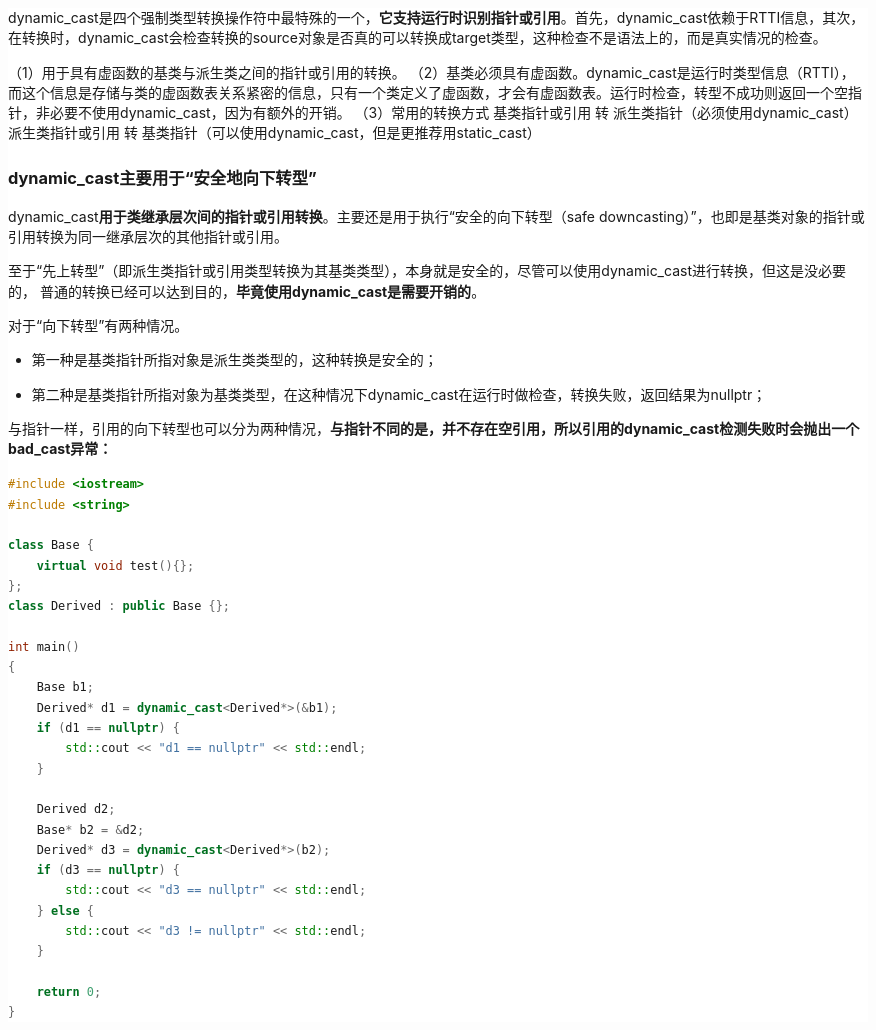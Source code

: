 dynamic_cast是四个强制类型转换操作符中最特殊的一个，**它支持运行时识别指针或引用**。首先，dynamic_cast依赖于RTTI信息，其次，在转换时，dynamic_cast会检查转换的source对象是否真的可以转换成target类型，这种检查不是语法上的，而是真实情况的检查。

（1）用于具有虚函数的基类与派生类之间的指针或引用的转换。
（2）基类必须具有虚函数。dynamic_cast是运行时类型信息（RTTI），而这个信息是存储与类的虚函数表关系紧密的信息，只有一个类定义了虚函数，才会有虚函数表。运行时检查，转型不成功则返回一个空指针，非必要不使用dynamic_cast，因为有额外的开销。
（3）常用的转换方式
基类指针或引用 转 派生类指针（必须使用dynamic_cast）
派生类指针或引用 转 基类指针（可以使用dynamic_cast，但是更推荐用static_cast）

### dynamic_cast主要用于“安全地向下转型”

dynamic_cast**用于类继承层次间的指针或引用转换**。主要还是用于执行“安全的向下转型（safe downcasting）”，也即是基类对象的指针或引用转换为同一继承层次的其他指针或引用。

至于“先上转型”（即派生类指针或引用类型转换为其基类类型），本身就是安全的，尽管可以使用dynamic_cast进行转换，但这是没必要的， 普通的转换已经可以达到目的，**毕竟使用dynamic_cast是需要开销的**。

对于“向下转型”有两种情况。

- 第一种是基类指针所指对象是派生类类型的，这种转换是安全的；

- 第二种是基类指针所指对象为基类类型，在这种情况下dynamic_cast在运行时做检查，转换失败，返回结果为nullptr；

与指针一样，引用的向下转型也可以分为两种情况，**与指针不同的是，并不存在空引用，所以引用的dynamic_cast检测失败时会抛出一个bad_cast异常：**

```c++
#include <iostream>
#include <string>

class Base {
    virtual void test(){};
};
class Derived : public Base {};

int main()
{
    Base b1;
	Derived* d1 = dynamic_cast<Derived*>(&b1);
    if (d1 == nullptr) {
        std::cout << "d1 == nullptr" << std::endl;
    }
 
    Derived d2;
    Base* b2 = &d2;
    Derived* d3 = dynamic_cast<Derived*>(b2);
    if (d3 == nullptr) {
        std::cout << "d3 == nullptr" << std::endl;
    } else {
        std::cout << "d3 != nullptr" << std::endl;
    }

	return 0;
}
```
